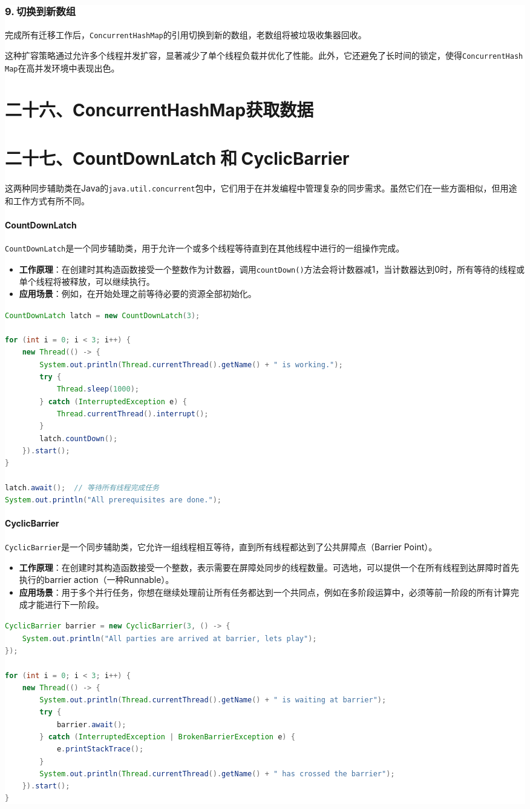 ### 9. 切换到新数组
完成所有迁移工作后，`ConcurrentHashMap`的引用切换到新的数组，老数组将被垃圾收集器回收。

这种扩容策略通过允许多个线程并发扩容，显著减少了单个线程负载并优化了性能。此外，它还避免了长时间的锁定，使得`ConcurrentHashMap`在高并发环境中表现出色。

# 二十六、ConcurrentHashMap获取数据

# 二十七、CountDownLatch 和 CyclicBarrier

这两种同步辅助类在Java的`java.util.concurrent`包中，它们用于在并发编程中管理复杂的同步需求。虽然它们在一些方面相似，但用途和工作方式有所不同。

#### CountDownLatch
`CountDownLatch`是一个同步辅助类，用于允许一个或多个线程等待直到在其他线程中进行的一组操作完成。

- **工作原理**：在创建时其构造函数接受一个整数作为计数器，调用`countDown()`方法会将计数器减1，当计数器达到0时，所有等待的线程或单个线程将被释放，可以继续执行。
- **应用场景**：例如，在开始处理之前等待必要的资源全部初始化。

```java
CountDownLatch latch = new CountDownLatch(3);

for (int i = 0; i < 3; i++) {
    new Thread(() -> {
        System.out.println(Thread.currentThread().getName() + " is working.");
        try {
            Thread.sleep(1000);
        } catch (InterruptedException e) {
            Thread.currentThread().interrupt();
        }
        latch.countDown();
    }).start();
}

latch.await();  // 等待所有线程完成任务
System.out.println("All prerequisites are done.");
```

#### CyclicBarrier
`CyclicBarrier`是一个同步辅助类，它允许一组线程相互等待，直到所有线程都达到了公共屏障点（Barrier Point）。

- **工作原理**：在创建时其构造函数接受一个整数，表示需要在屏障处同步的线程数量。可选地，可以提供一个在所有线程到达屏障时首先执行的barrier action（一种Runnable）。
- **应用场景**：用于多个并行任务，你想在继续处理前让所有任务都达到一个共同点，例如在多阶段运算中，必须等前一阶段的所有计算完成才能进行下一阶段。

```java
CyclicBarrier barrier = new CyclicBarrier(3, () -> {
    System.out.println("All parties are arrived at barrier, lets play");
});

for (int i = 0; i < 3; i++) {
    new Thread(() -> {
        System.out.println(Thread.currentThread().getName() + " is waiting at barrier");
        try {
            barrier.await();
        } catch (InterruptedException | BrokenBarrierException e) {
            e.printStackTrace();
        }
        System.out.println(Thread.currentThread().getName() + " has crossed the barrier");
    }).start();
}
```
